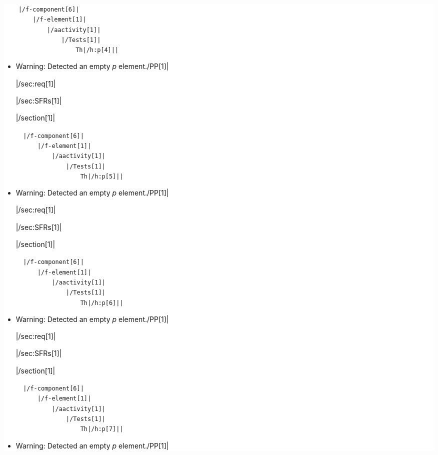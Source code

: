 
		|/f-component[6]|
			|/f-element[1]|
				|/aactivity[1]|
					|/Tests[1]|
						Th|/h:p[4]||
* Warning: Detected an empty _p_ element./PP[1]|
	
  |/sec:req[1]|

	|/sec:SFRs[1]|
	
	|/section[1]|
	  

		|/f-component[6]|
			|/f-element[1]|
				|/aactivity[1]|
					|/Tests[1]|
						Th|/h:p[5]||
* Warning: Detected an empty _p_ element./PP[1]|
	
  |/sec:req[1]|

	|/sec:SFRs[1]|
	
	|/section[1]|
	  

		|/f-component[6]|
			|/f-element[1]|
				|/aactivity[1]|
					|/Tests[1]|
						Th|/h:p[6]||
* Warning: Detected an empty _p_ element./PP[1]|
	
  |/sec:req[1]|

	|/sec:SFRs[1]|
	
	|/section[1]|
	  

		|/f-component[6]|
			|/f-element[1]|
				|/aactivity[1]|
					|/Tests[1]|
						Th|/h:p[7]||
* Warning: Detected an empty _p_ element./PP[1]|
	